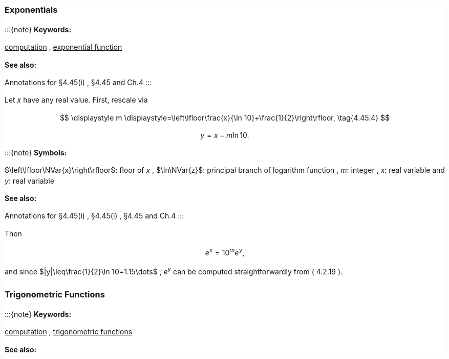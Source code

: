 ### Exponentials

:::{note}
**Keywords:**

[computation](http://dlmf.nist.gov/search/search?q=computation) , [exponential function](http://dlmf.nist.gov/search/search?q=exponential%20function)

**See also:**

Annotations for §4.45(i) , §4.45 and Ch.4
:::

Let $x$ have any real value. First, rescale via

<a id="E4"></a>

<a id="Ex1"></a>
$$
\displaystyle m \displaystyle=\left\lfloor\frac{x}{\ln 10}+\frac{1}{2}\right\rfloor, \tag{4.45.4}
$$

<a id="Ex2"></a>
$$
\displaystyle y \displaystyle=x-m\ln 10.
$$

:::{note}
**Symbols:**

$\left\lfloor\NVar{x}\right\rfloor$: floor of $x$ , $\ln\NVar{z}$: principal branch of logarithm function , $m$: integer , $x$: real variable and $y$: real variable

**See also:**

Annotations for §4.45(i) , §4.45(i) , §4.45 and Ch.4
:::

Then


<a id="E5"></a>
$$
e^{x}=10^{m}e^{y}, \tag{4.45.5}
$$

and since $|y|\leq\frac{1}{2}\ln 10=1.15\dots$ , $e^{y}$ can be computed straightforwardly from ( 4.2.19 ).


### Trigonometric Functions

:::{note}
**Keywords:**

[computation](http://dlmf.nist.gov/search/search?q=computation) , [trigonometric functions](http://dlmf.nist.gov/search/search?q=trigonometric%20functions)

**See also:**
